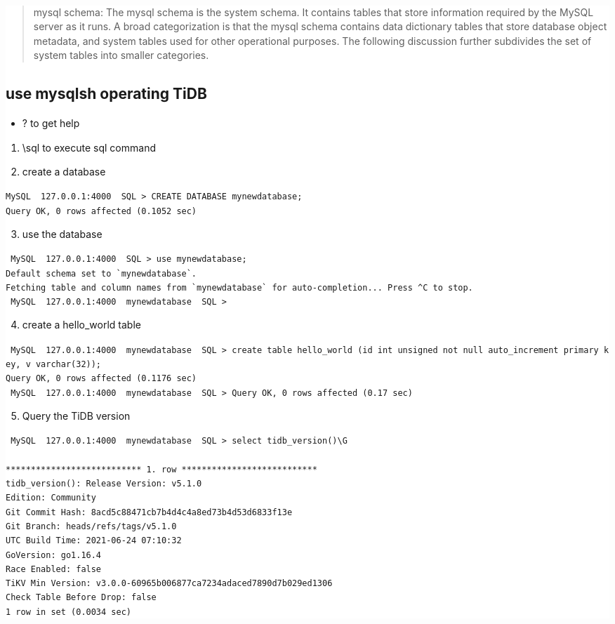 

> mysql schema: The mysql schema is the system schema. It contains tables that store information required by the MySQL server as it runs. A broad categorization is that the mysql schema contains data dictionary tables that store database object metadata, and system tables used for other operational purposes. The following discussion further subdivides the set of system tables into smaller categories.



## use mysqlsh operating TiDB
- \? to get help


1. \sql to execute sql command


2. create a database

``` shell
MySQL  127.0.0.1:4000  SQL > CREATE DATABASE mynewdatabase;
Query OK, 0 rows affected (0.1052 sec)

```

3. use the database
``` shell
 MySQL  127.0.0.1:4000  SQL > use mynewdatabase;
Default schema set to `mynewdatabase`.
Fetching table and column names from `mynewdatabase` for auto-completion... Press ^C to stop.
 MySQL  127.0.0.1:4000  mynewdatabase  SQL > 
```

4. create a hello_world table

``` shell
 MySQL  127.0.0.1:4000  mynewdatabase  SQL > create table hello_world (id int unsigned not null auto_increment primary key, v varchar(32));
Query OK, 0 rows affected (0.1176 sec)
 MySQL  127.0.0.1:4000  mynewdatabase  SQL > Query OK, 0 rows affected (0.17 sec)
```

5. Query the TiDB version

``` shell
 MySQL  127.0.0.1:4000  mynewdatabase  SQL > select tidb_version()\G

*************************** 1. row ***************************
tidb_version(): Release Version: v5.1.0
Edition: Community
Git Commit Hash: 8acd5c88471cb7b4d4c4a8ed73b4d53d6833f13e
Git Branch: heads/refs/tags/v5.1.0
UTC Build Time: 2021-06-24 07:10:32
GoVersion: go1.16.4
Race Enabled: false
TiKV Min Version: v3.0.0-60965b006877ca7234adaced7890d7b029ed1306
Check Table Before Drop: false
1 row in set (0.0034 sec)
```
